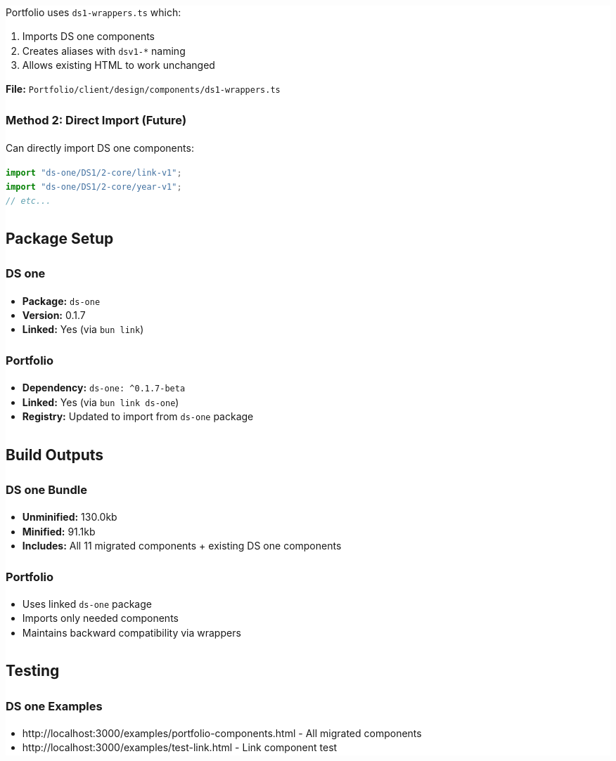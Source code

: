 Portfolio uses `ds1-wrappers.ts` which:

1. Imports DS one components
2. Creates aliases with `dsv1-*` naming
3. Allows existing HTML to work unchanged

**File:** `Portfolio/client/design/components/ds1-wrappers.ts`

### Method 2: Direct Import (Future)

Can directly import DS one components:

```typescript
import "ds-one/DS1/2-core/link-v1";
import "ds-one/DS1/2-core/year-v1";
// etc...
```

## Package Setup

### DS one

- **Package:** `ds-one`
- **Version:** 0.1.7
- **Linked:** Yes (via `bun link`)

### Portfolio

- **Dependency:** `ds-one: ^0.1.7-beta`
- **Linked:** Yes (via `bun link ds-one`)
- **Registry:** Updated to import from `ds-one` package

## Build Outputs

### DS one Bundle

- **Unminified:** 130.0kb
- **Minified:** 91.1kb
- **Includes:** All 11 migrated components + existing DS one components

### Portfolio

- Uses linked `ds-one` package
- Imports only needed components
- Maintains backward compatibility via wrappers

## Testing

### DS one Examples

- http://localhost:3000/examples/portfolio-components.html - All migrated components
- http://localhost:3000/examples/test-link.html - Link component test
